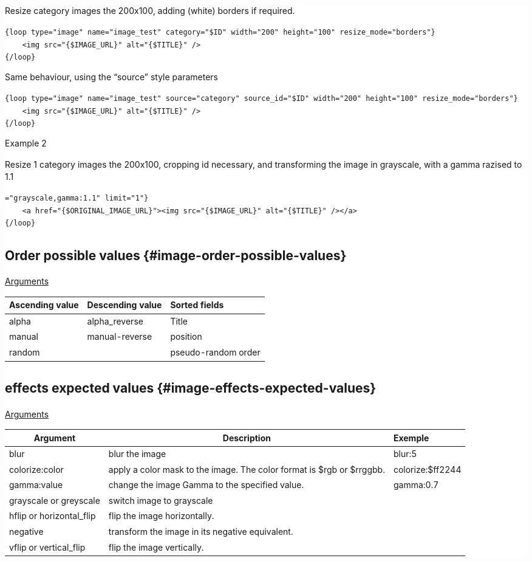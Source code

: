 Resize category images the 200x100, adding (white) borders if required.  

```smarty
{loop type="image" name="image_test" category="$ID" width="200" height="100" resize_mode="borders"}
    <img src="{$IMAGE_URL}" alt="{$TITLE}" />
{/loop}
```

Same behaviour, using the “source” style parameters  

```smarty
{loop type="image" name="image_test" source="category" source_id="$ID" width="200" height="100" resize_mode="borders"}
    <img src="{$IMAGE_URL}" alt="{$TITLE}" />
{/loop}
```

Example 2  

Resize 1 category images the 200x100, cropping id necessary, and transforming the image in grayscale, with a gamma razised to 1.1  

```smarty
="grayscale,gamma:1.1" limit="1"}
    <a href="{$ORIGINAL_IMAGE_URL}"><img src="{$IMAGE_URL}" alt="{$TITLE}" /></a>
{/loop}
```

## Order possible values {#image-order-possible-values}

[Arguments](#image-arguments)

| Ascending value | Descending value | Sorted fields        |
|-----------------|------------------|:---------------------|
| alpha           | alpha_reverse    | Title                |
| manual          | manual-reverse   | position             |
| random          |                  | pseudo-random order  |

## effects expected values {#image-effects-expected-values}

[Arguments](#image-arguments)

| Argument                 | Description                                                           | Exemple          |
|--------------------------|-----------------------------------------------------------------------|:-----------------|
| blur                     | blur the image                                                        | blur:5           |
| colorize:color           | apply a color mask to the image. The color format is $rgb or $rrggbb. | colorize:$ff2244 |
| gamma:value              | change the image Gamma to the specified value.                        | gamma:0.7        |
| grayscale or greyscale   | switch image to grayscale                                             |                  |
| hflip or horizontal_flip | flip the image horizontally.                                          |                  |
| negative                 | transform the image in its negative equivalent.                       |                  |
| vflip or vertical_flip   | flip the image vertically.                                            |                  |
